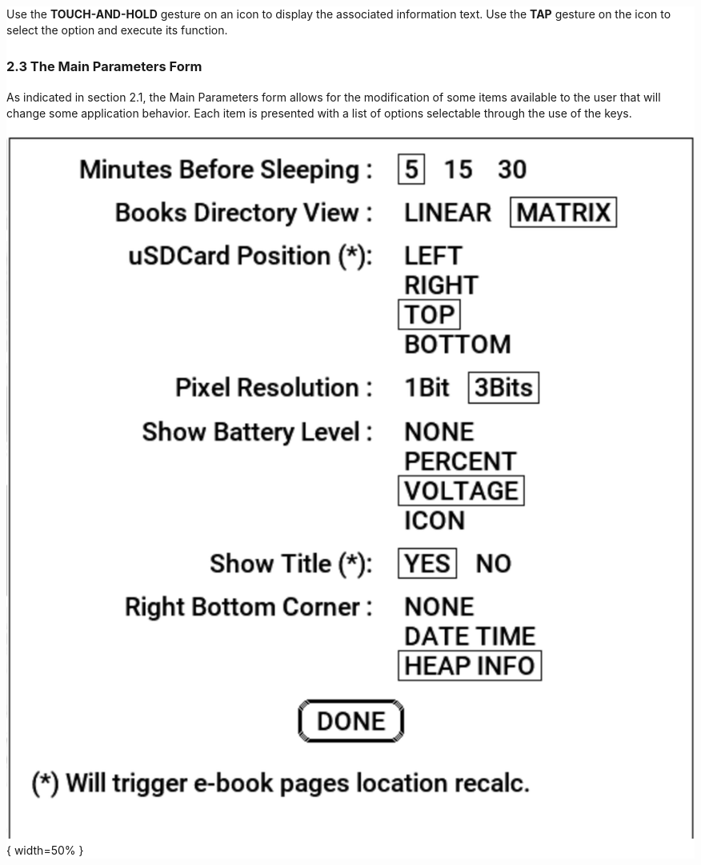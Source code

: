 Use the **TOUCH-AND-HOLD** gesture on an icon to display the associated information text. Use the **TAP** gesture on the icon to select the option and execute its function.


### 2.3 The Main Parameters Form

As indicated in section 2.1, the Main Parameters form allows for the modification of some items available to the user that will change some application behavior. Each item is presented with a list of options selectable through the use of the keys.

![The Main Parameters Form](pictures/parameters-before-selection-6PLUS.png){ width=50% }

